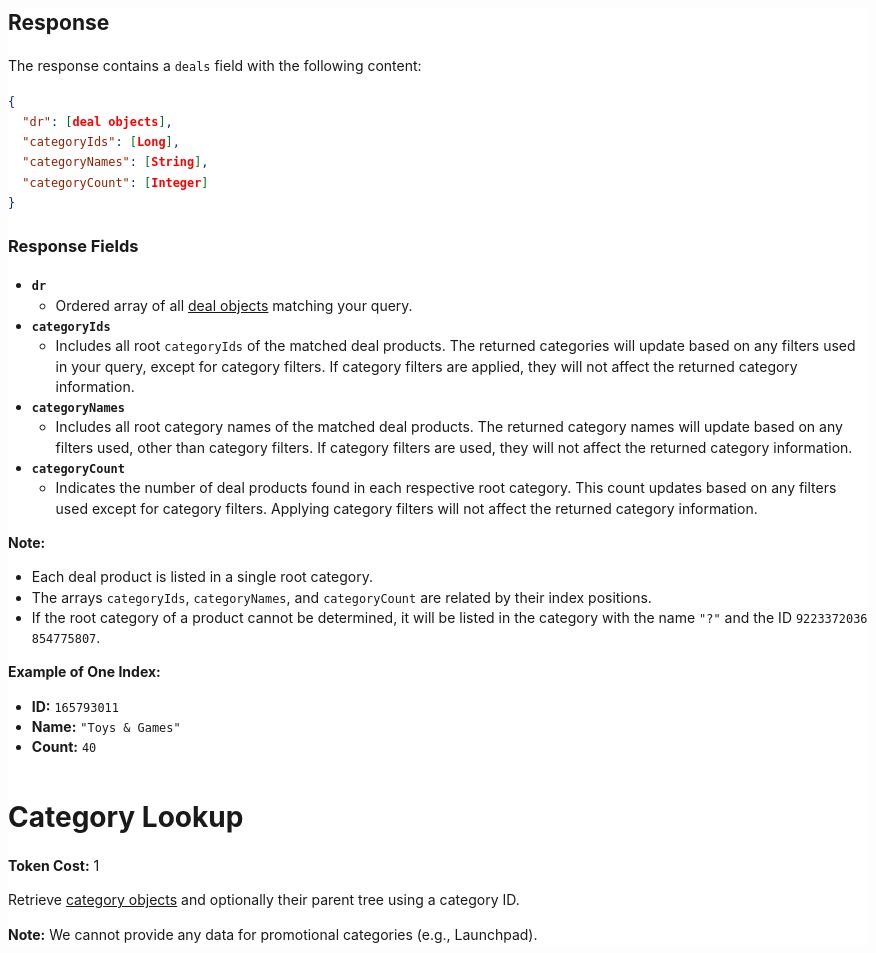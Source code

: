 ## Response

The response contains a `deals` field with the following content:

```json
{
  "dr": [deal objects],
  "categoryIds": [Long],
  "categoryNames": [String],
  "categoryCount": [Integer]
}
```

### Response Fields

- **`dr`**
  - Ordered array of all [deal objects](https://discuss.keepa.com/t/deal-object/412) matching your query.
- **`categoryIds`**
  - Includes all root `categoryIds` of the matched deal products. The returned categories will update based on any filters used in your query, except for category filters. If category filters are applied, they will not affect the returned category information.
- **`categoryNames`**
  - Includes all root category names of the matched deal products. The returned category names will update based on any filters used, other than category filters. If category filters are used, they will not affect the returned category information.
- **`categoryCount`**
  - Indicates the number of deal products found in each respective root category. This count updates based on any filters used except for category filters. Applying category filters will not affect the returned category information.

**Note:**

- Each deal product is listed in a single root category.
- The arrays `categoryIds`, `categoryNames`, and `categoryCount` are related by their index positions.
- If the root category of a product cannot be determined, it will be listed in the category with the name `"?"` and the ID `9223372036854775807`.

**Example of One Index:**

- **ID:** `165793011`
- **Name:** `"Toys & Games"`
- **Count:** `40`

# Category Lookup

**Token Cost:** 1

Retrieve [category objects](https://discuss.keepa.com/t/category-object/115) and optionally their parent tree using a category ID.

**Note:** We cannot provide any data for promotional categories (e.g., Launchpad).
